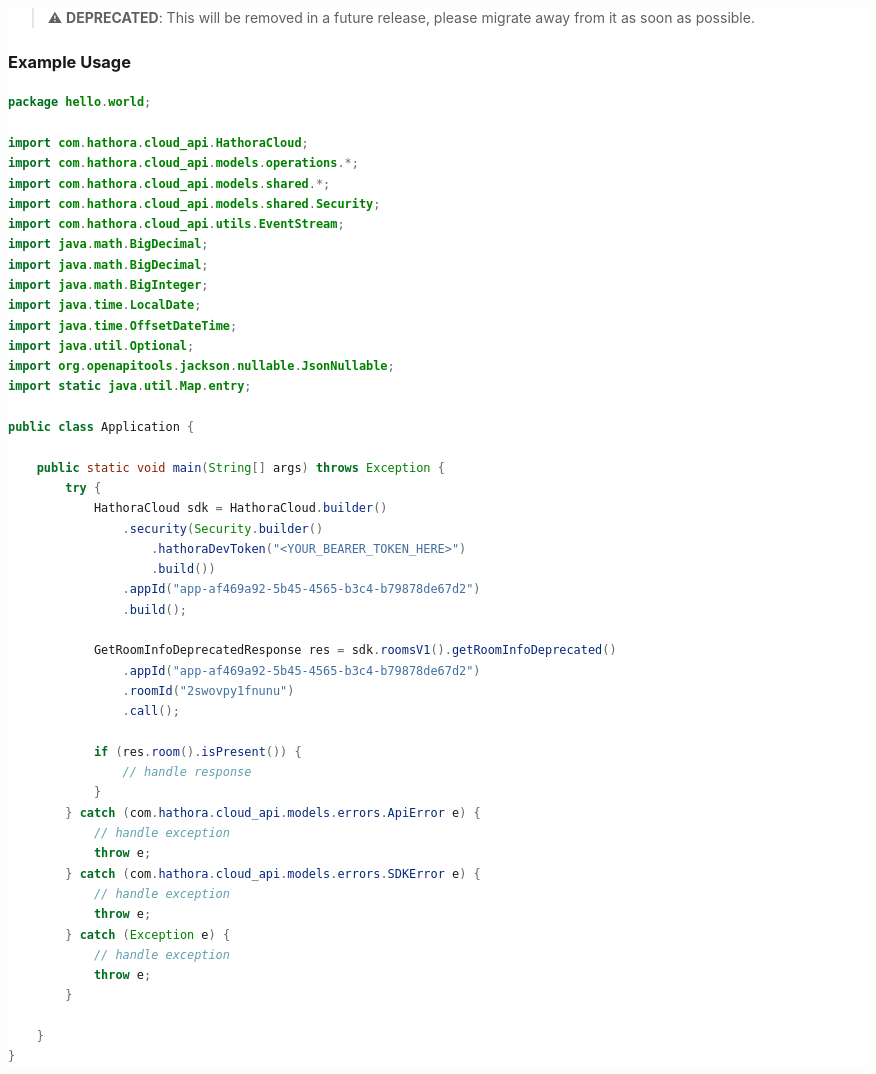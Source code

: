 > :warning: **DEPRECATED**: This will be removed in a future release, please migrate away from it as soon as possible.

### Example Usage

```java
package hello.world;

import com.hathora.cloud_api.HathoraCloud;
import com.hathora.cloud_api.models.operations.*;
import com.hathora.cloud_api.models.shared.*;
import com.hathora.cloud_api.models.shared.Security;
import com.hathora.cloud_api.utils.EventStream;
import java.math.BigDecimal;
import java.math.BigDecimal;
import java.math.BigInteger;
import java.time.LocalDate;
import java.time.OffsetDateTime;
import java.util.Optional;
import org.openapitools.jackson.nullable.JsonNullable;
import static java.util.Map.entry;

public class Application {

    public static void main(String[] args) throws Exception {
        try {
            HathoraCloud sdk = HathoraCloud.builder()
                .security(Security.builder()
                    .hathoraDevToken("<YOUR_BEARER_TOKEN_HERE>")
                    .build())
                .appId("app-af469a92-5b45-4565-b3c4-b79878de67d2")
                .build();

            GetRoomInfoDeprecatedResponse res = sdk.roomsV1().getRoomInfoDeprecated()
                .appId("app-af469a92-5b45-4565-b3c4-b79878de67d2")
                .roomId("2swovpy1fnunu")
                .call();

            if (res.room().isPresent()) {
                // handle response
            }
        } catch (com.hathora.cloud_api.models.errors.ApiError e) {
            // handle exception
            throw e;
        } catch (com.hathora.cloud_api.models.errors.SDKError e) {
            // handle exception
            throw e;
        } catch (Exception e) {
            // handle exception
            throw e;
        }

    }
}
```
